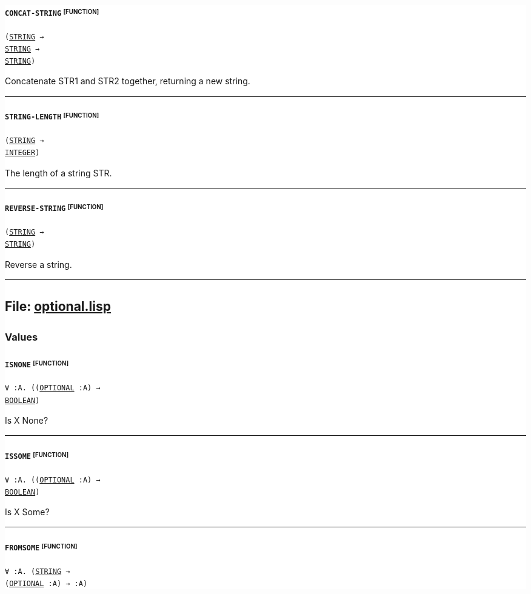 #### <code>CONCAT-STRING</code> <sup><sub>[FUNCTION]</sub></sup><a name="concat-string-function"></a>
<code>(<a href="#string-type">STRING</a> → <a href="#string-type">STRING</a> → <a href="#string-type">STRING</a>)</code>

Concatenate STR1 and STR2 together, returning a new string.


***

#### <code>STRING-LENGTH</code> <sup><sub>[FUNCTION]</sub></sup><a name="string-length-function"></a>
<code>(<a href="#string-type">STRING</a> → <a href="#integer-type">INTEGER</a>)</code>

The length of a string STR.


***

#### <code>REVERSE-STRING</code> <sup><sub>[FUNCTION]</sub></sup><a name="reverse-string-function"></a>
<code>(<a href="#string-type">STRING</a> → <a href="#string-type">STRING</a>)</code>

Reverse a string.


***

## File: [optional.lisp](../src/library/optional.lisp)

### Values

#### <code>ISNONE</code> <sup><sub>[FUNCTION]</sub></sup><a name="isnone-function"></a>
<code>∀ :A. ((<a href="#optional-type">OPTIONAL</a> :A) → <a href="#boolean-type">BOOLEAN</a>)</code>

Is X None?


***

#### <code>ISSOME</code> <sup><sub>[FUNCTION]</sub></sup><a name="issome-function"></a>
<code>∀ :A. ((<a href="#optional-type">OPTIONAL</a> :A) → <a href="#boolean-type">BOOLEAN</a>)</code>

Is X Some?


***

#### <code>FROMSOME</code> <sup><sub>[FUNCTION]</sub></sup><a name="fromsome-function"></a>
<code>∀ :A. (<a href="#string-type">STRING</a> → (<a href="#optional-type">OPTIONAL</a> :A) → :A)</code>
